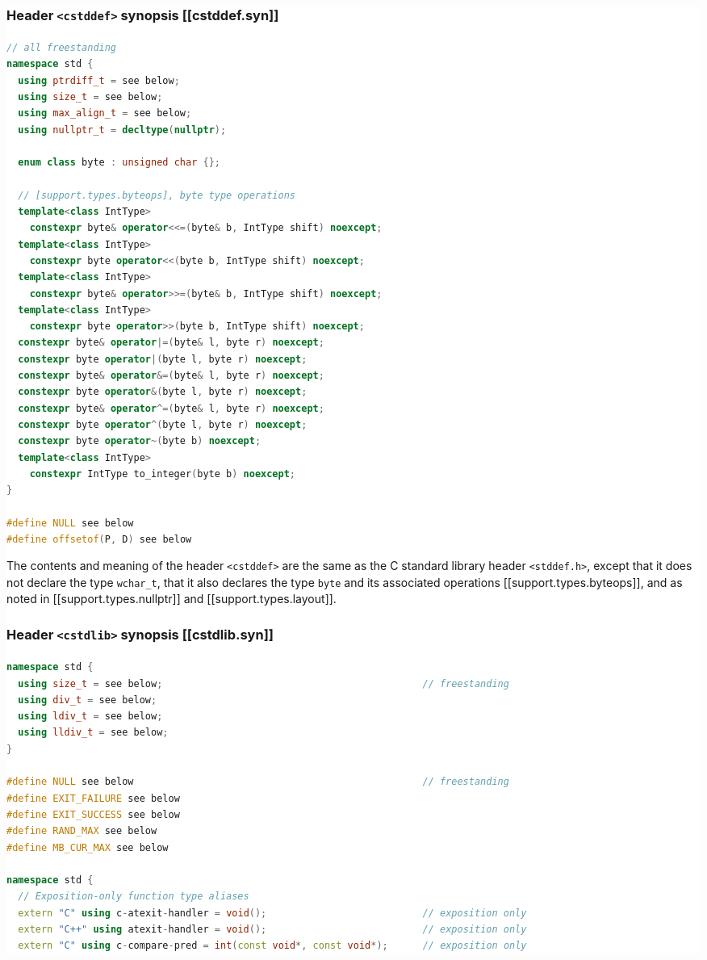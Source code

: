 ### Header `<cstddef>` synopsis <a id="cstddef.syn">[[cstddef.syn]]</a>

``` cpp
// all freestanding
namespace std {
  using ptrdiff_t = see below;
  using size_t = see below;
  using max_align_t = see below;
  using nullptr_t = decltype(nullptr);

  enum class byte : unsigned char {};

  // [support.types.byteops], byte type operations
  template<class IntType>
    constexpr byte& operator<<=(byte& b, IntType shift) noexcept;
  template<class IntType>
    constexpr byte operator<<(byte b, IntType shift) noexcept;
  template<class IntType>
    constexpr byte& operator>>=(byte& b, IntType shift) noexcept;
  template<class IntType>
    constexpr byte operator>>(byte b, IntType shift) noexcept;
  constexpr byte& operator|=(byte& l, byte r) noexcept;
  constexpr byte operator|(byte l, byte r) noexcept;
  constexpr byte& operator&=(byte& l, byte r) noexcept;
  constexpr byte operator&(byte l, byte r) noexcept;
  constexpr byte& operator^=(byte& l, byte r) noexcept;
  constexpr byte operator^(byte l, byte r) noexcept;
  constexpr byte operator~(byte b) noexcept;
  template<class IntType>
    constexpr IntType to_integer(byte b) noexcept;
}

#define NULL see below
#define offsetof(P, D) see below
```

The contents and meaning of the header `<cstddef>` are the same as the C
standard library header `<stddef.h>`, except that it does not declare
the type `wchar_t`, that it also declares the type `byte` and its
associated operations [[support.types.byteops]], and as noted in
[[support.types.nullptr]] and [[support.types.layout]].

### Header `<cstdlib>` synopsis <a id="cstdlib.syn">[[cstdlib.syn]]</a>

``` cpp
namespace std {
  using size_t = see below;                                             // freestanding
  using div_t = see below;
  using ldiv_t = see below;
  using lldiv_t = see below;
}

#define NULL see below                                                  // freestanding
#define EXIT_FAILURE see below
#define EXIT_SUCCESS see below
#define RAND_MAX see below
#define MB_CUR_MAX see below

namespace std {
  // Exposition-only function type aliases
  extern "C" using c-atexit-handler = void();                           // exposition only
  extern "C++" using atexit-handler = void();                           // exposition only
  extern "C" using c-compare-pred = int(const void*, const void*);      // exposition only
```